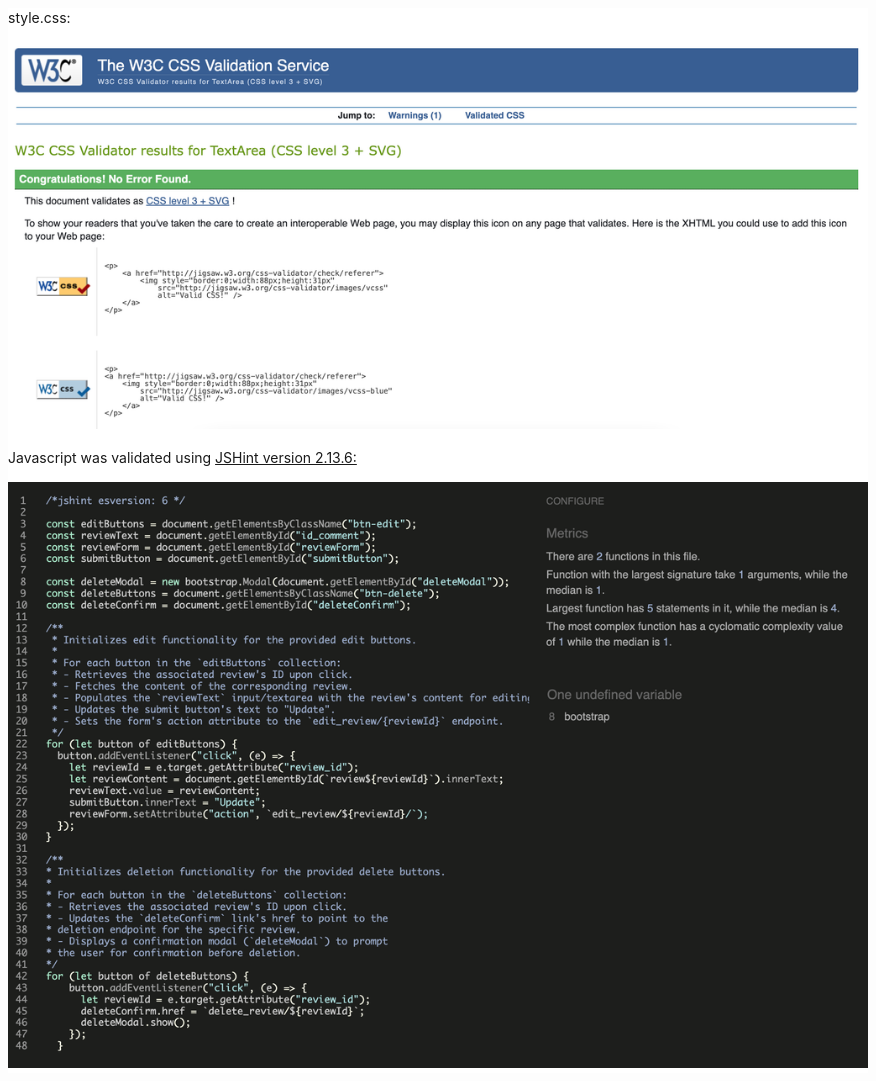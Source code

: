 style.css:

![Image of the style.css validation](readme/images/css-validation.png)

Javascript was validated using <a href="https://jshint.com/">JSHint version 2.13.6:</a>

![Image of the Javascript ](readme/images/JSHint.png)
